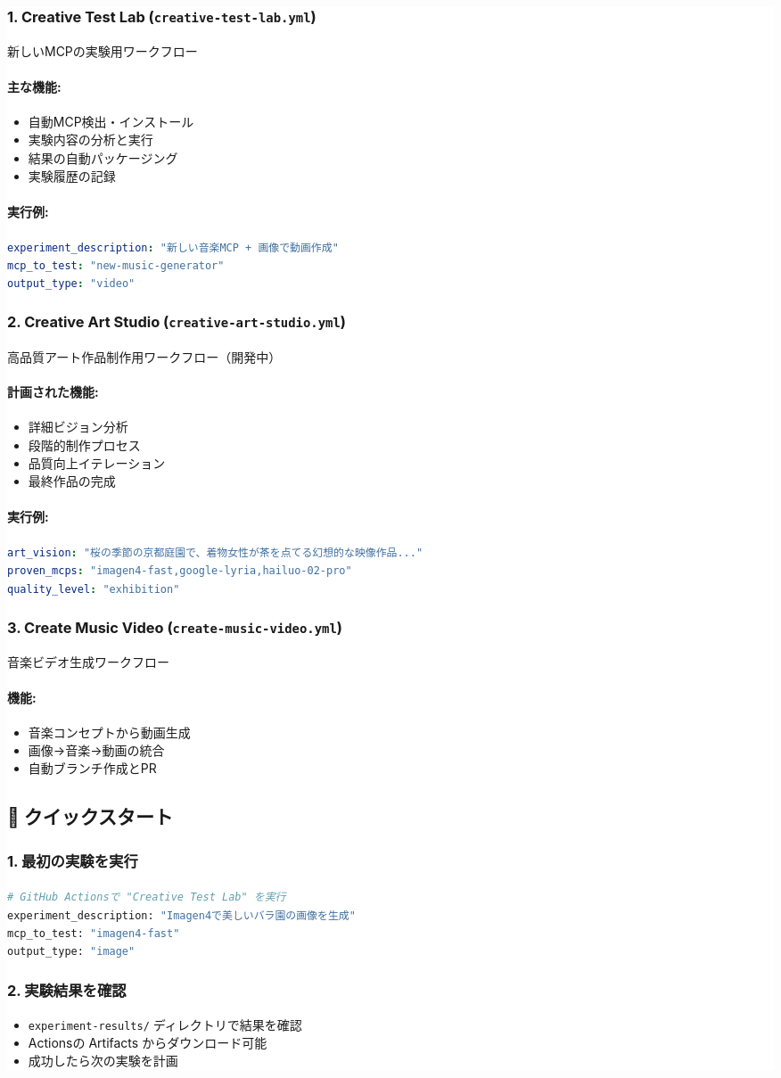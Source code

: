 ### 1. **Creative Test Lab** (`creative-test-lab.yml`)
新しいMCPの実験用ワークフロー

#### 主な機能:
- 自動MCP検出・インストール
- 実験内容の分析と実行
- 結果の自動パッケージング
- 実験履歴の記録

#### 実行例:
```yaml
experiment_description: "新しい音楽MCP + 画像で動画作成"
mcp_to_test: "new-music-generator"
output_type: "video"
```

### 2. **Creative Art Studio** (`creative-art-studio.yml`)
高品質アート作品制作用ワークフロー（開発中）

#### 計画された機能:
- 詳細ビジョン分析
- 段階的制作プロセス
- 品質向上イテレーション
- 最終作品の完成

#### 実行例:
```yaml
art_vision: "桜の季節の京都庭園で、着物女性が茶を点てる幻想的な映像作品..."
proven_mcps: "imagen4-fast,google-lyria,hailuo-02-pro"
quality_level: "exhibition"
```

### 3. **Create Music Video** (`create-music-video.yml`)
音楽ビデオ生成ワークフロー

#### 機能:
- 音楽コンセプトから動画生成
- 画像→音楽→動画の統合
- 自動ブランチ作成とPR

## 🚀 クイックスタート

### 1. 最初の実験を実行
```bash
# GitHub Actionsで "Creative Test Lab" を実行
experiment_description: "Imagen4で美しいバラ園の画像を生成"
mcp_to_test: "imagen4-fast"
output_type: "image"
```

### 2. 実験結果を確認
- `experiment-results/` ディレクトリで結果を確認
- Actionsの Artifacts からダウンロード可能
- 成功したら次の実験を計画
